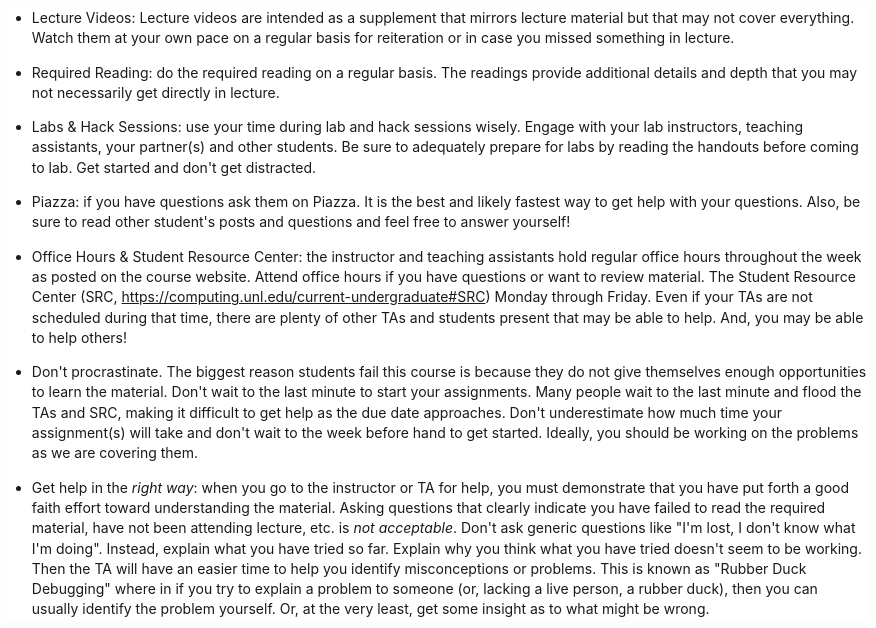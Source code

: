 -   Lecture Videos: Lecture videos are intended as a supplement that
    mirrors lecture material but that may not cover everything. Watch
    them at your own pace on a regular basis for reiteration or in case
    you missed something in lecture.

-   Required Reading: do the required reading on a regular basis. The
    readings provide additional details and depth that you may not
    necessarily get directly in lecture.

-   Labs & Hack Sessions: use your time during lab and hack sessions
    wisely. Engage with your lab instructors, teaching assistants, your
    partner(s) and other students. Be sure to adequately prepare for
    labs by reading the handouts before coming to lab. Get started and
    don't get distracted.

-   Piazza: if you have questions ask them on Piazza. It is the best and
    likely fastest way to get help with your questions. Also, be sure to
    read other student's posts and questions and feel free to answer
    yourself!

-   Office Hours & Student Resource Center: the instructor and teaching
    assistants hold regular office hours throughout the week as posted
    on the course website. Attend office hours if you have questions or
    want to review material. The Student Resource Center (SRC,
    <https://computing.unl.edu/current-undergraduate#SRC>)
    Monday through Friday. Even if your TAs
    are not scheduled during that time, there are plenty of other TAs
    and students present that may be able to help. And, you may be able
    to help others!

-   Don't procrastinate. The biggest reason students fail this course is
    because they do not give themselves enough opportunities to learn
    the material. Don't wait to the last minute to start your
    assignments. Many people wait to the last minute and flood the TAs
    and SRC, making it difficult to get help as the due date approaches.
    Don't underestimate how much time your assignment(s) will take and
    don't wait to the week before hand to get started. Ideally, you
    should be working on the problems as we are covering them.

-   Get help in the *right way*: when you go to the instructor or TA for
    help, you must demonstrate that you have put forth a good faith
    effort toward understanding the material. Asking questions that
    clearly indicate you have failed to read the required material, have
    not been attending lecture, etc. is *not acceptable*. Don't ask
    generic questions like "I'm lost, I don't know what I'm doing".
    Instead, explain what you have tried so far. Explain why you think
    what you have tried doesn't seem to be working. Then the TA will
    have an easier time to help you identify misconceptions or problems.
    This is known as "Rubber Duck Debugging" where in if you try to
    explain a problem to someone (or, lacking a live person, a rubber
    duck), then you can usually identify the problem yourself. Or, at
    the very least, get some insight as to what might be wrong.
